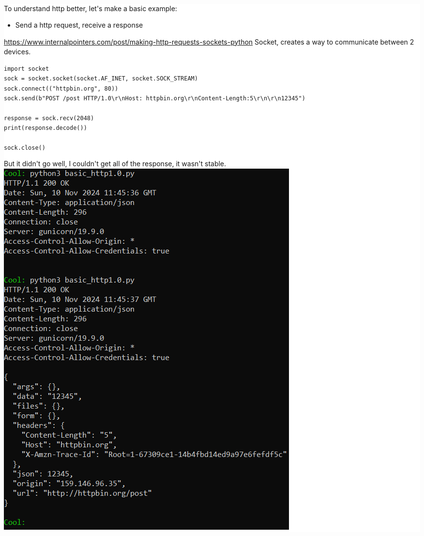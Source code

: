 To understand http better, let's make a basic example:
- Send a http request, receive a response

https://www.internalpointers.com/post/making-http-requests-sockets-python
Socket, creates a way to communicate between 2 devices.

```
import socket
sock = socket.socket(socket.AF_INET, socket.SOCK_STREAM)
sock.connect(("httpbin.org", 80))
sock.send(b"POST /post HTTP/1.0\r\nHost: httpbin.org\r\nContent-Length:5\r\n\r\n12345")

response = sock.recv(2048)
print(response.decode())

sock.close()
```

But it didn't go well, I couldn't get all of the response, it wasn't stable.
![](../Images/2.5-%20Little%20bit%20coding/not_stable.png)
